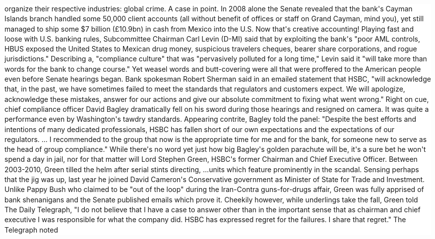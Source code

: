 organize their respective industries: global crime.
A case in point. In 2008 alone the Senate revealed that the
bank's Cayman Islands branch handled some 50,000 client
accounts (all without benefit of offices or staff on Grand
Cayman, mind you), yet
still managed to ship some $7 billion (£10.9bn) in
cash from Mexico into the U.S. Now
that's creative
accounting!
Playing fast and loose with U.S. banking rules, Subcommittee
Chairman Carl Levin (D-MI)
said that by exploiting the bank's "poor AML controls,
HBUS exposed the United States to Mexican drug money,
suspicious travelers cheques, bearer share corporations, and
rogue jurisdictions."
Describing a,
"compliance culture" that was "pervasively
polluted for a long time," Levin said it "will take more
than words for the bank to change course."
Yet weasel words and butt-covering were all that were
proffered to the American people even before Senate hearings
began.
Bank spokesman Robert Sherman said in an emailed
statement that HSBC,
"will acknowledge that, in the past, we
have sometimes failed to meet the standards that regulators
and customers expect. We will apologize, acknowledge these
mistakes, answer for our actions and give our absolute
commitment to fixing what went wrong."
Right on cue, chief compliance officer
David Bagley
dramatically fell on his sword during those hearings and
resigned on camera. It was quite a performance even by
Washington's tawdry standards.
Appearing contrite, Bagley told the panel:
"Despite the best
efforts and intentions of many dedicated professionals, HSBC
has fallen short of our own expectations and the
expectations of our regulators. ... I recommended to the
group that now is the appropriate time for me and for the
bank, for someone new to serve as the head of group
compliance."
While there's no word yet just how big Bagley's golden
parachute will be, it's a sure bet he won't spend a day in
jail, nor for that matter will Lord Stephen Green, HSBC's
former Chairman and Chief Executive Officer.
Between 2003-2010, Green tilled the helm after serial stints
directing,
...units which feature prominently in the
scandal. Sensing perhaps that the jig was up, last year he
joined David Cameron's Conservative government as Minister
of State for Trade and Investment.
Unlike Pappy Bush who claimed to be "out of the loop" during
the Iran-Contra guns-for-drugs affair, Green was fully
apprised of bank shenanigans and the Senate published emails
which prove it.
Cheekily however, while underlings take the fall, Green told
The Daily Telegraph,
"I do not believe that I
have a case to answer other than in the important sense that
as chairman and chief executive I was responsible for what
the company did. HSBC has expressed regret for the failures.
I share that regret."
The Telegraph noted